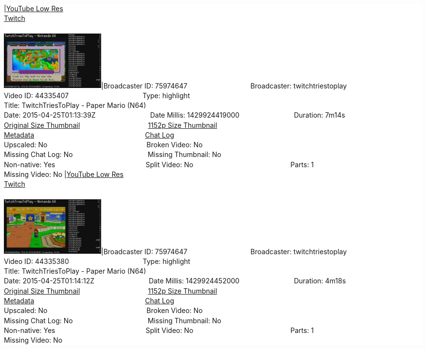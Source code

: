 |[YouTube Low Res](https://www.youtube.com/watch?v=XABmolv3f7Y)<br>[Twitch](https://www.twitch.tv/videos/44335407)<br><br>[<img src="../../../../../75974647/videos/thumbnails_1152p/2015/4/1429924419000_2015_04_25T01_13_39Z_75974647_44335407_videos_thumbnails_1152p_thumb0-2048x1152.jpg" width="200">](https://www.youtube.com/watch?v=XABmolv3f7Y)|Broadcaster ID: 75974647          Broadcaster: twitchtriestoplay<br>Video ID: 44335407             Type: highlight<br>Title: TwitchTriesToPlay - Paper Mario (N64)<br>Date: 2015-04-25T01:13:39Z        Date Millis: 1429924419000        Duration: 7m14s<br>[Original Size Thumbnail](../../../../../75974647/videos/thumbnails_orig/2015/4/1429924419000_2015_04_25T01_13_39Z_75974647_44335407_videos_thumbnails_orig_thumb0-0x0.jpg)          [1152p Size Thumbnail](../../../../../75974647/videos/thumbnails_1152p/2015/4/1429924419000_2015_04_25T01_13_39Z_75974647_44335407_videos_thumbnails_1152p_thumb0-2048x1152.jpg)<br>[Metadata](../../../../../75974647/videos/metadata/2015/4/1429924419000_2015_04_25T01_13_39Z_75974647_44335407_video_metadata.json)                 [Chat Log](../../../../../75974647/videos/chatlogs/2015/4/2015-04-25T01_13_39Z_75974647_44335407_chat.json)<br>Upscaled: No                Broken Video: No<br>Missing Chat Log: No           Missing Thumbnail: No<br>Non-native: Yes              Split Video: No               Parts: 1<br>Missing Video: No
|[YouTube Low Res](https://www.youtube.com/watch?v=MBB5idnNVkc)<br>[Twitch](https://www.twitch.tv/videos/44335380)<br><br>[<img src="../../../../../75974647/videos/thumbnails_1152p/2015/4/1429924452000_2015_04_25T01_14_12Z_75974647_44335380_videos_thumbnails_1152p_thumb0-2048x1152.jpg" width="200">](https://www.youtube.com/watch?v=MBB5idnNVkc)|Broadcaster ID: 75974647          Broadcaster: twitchtriestoplay<br>Video ID: 44335380             Type: highlight<br>Title: TwitchTriesToPlay - Paper Mario (N64)<br>Date: 2015-04-25T01:14:12Z        Date Millis: 1429924452000        Duration: 4m18s<br>[Original Size Thumbnail](../../../../../75974647/videos/thumbnails_orig/2015/4/1429924452000_2015_04_25T01_14_12Z_75974647_44335380_videos_thumbnails_orig_thumb0-0x0.jpg)          [1152p Size Thumbnail](../../../../../75974647/videos/thumbnails_1152p/2015/4/1429924452000_2015_04_25T01_14_12Z_75974647_44335380_videos_thumbnails_1152p_thumb0-2048x1152.jpg)<br>[Metadata](../../../../../75974647/videos/metadata/2015/4/1429924452000_2015_04_25T01_14_12Z_75974647_44335380_video_metadata.json)                 [Chat Log](../../../../../75974647/videos/chatlogs/2015/4/2015-04-25T01_14_12Z_75974647_44335380_chat.json)<br>Upscaled: No                Broken Video: No<br>Missing Chat Log: No           Missing Thumbnail: No<br>Non-native: Yes              Split Video: No               Parts: 1<br>Missing Video: No